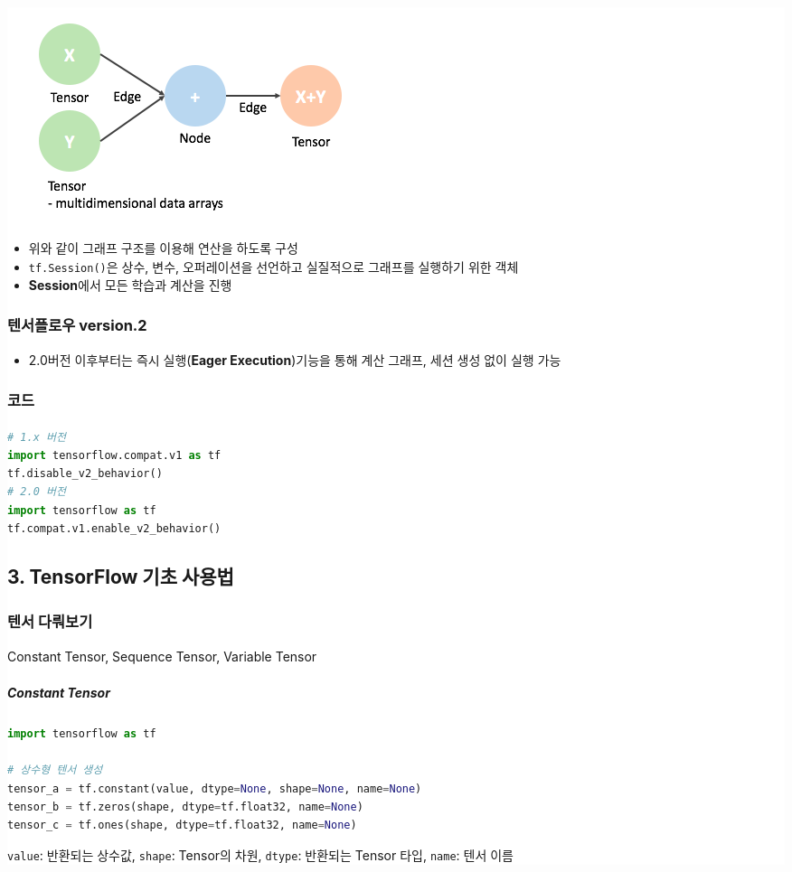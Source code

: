 ![tensor](assets/tensor.jpeg)

- 위와 같이 그래프 구조를 이용해 연산을 하도록 구성
- `tf.Session()`은 상수, 변수, 오퍼레이션을 선언하고 실질적으로 그래프를 실행하기 위한 객체
- **Session**에서 모든 학습과 계산을 진행

### 텐서플로우 version.2

- 2.0버전 이후부터는 즉시 실행(**Eager Execution**)기능을 통해 계산 그래프, 세션 생성 없이 실행 가능

### 코드

```python
# 1.x 버전
import tensorflow.compat.v1 as tf
tf.disable_v2_behavior()
# 2.0 버전
import tensorflow as tf
tf.compat.v1.enable_v2_behavior()
```





## 3. TensorFlow 기초 사용법

### 텐서 다뤄보기 

Constant Tensor, Sequence Tensor, Variable Tensor

##### Constant Tensor

```python
import tensorflow as tf

# 상수형 텐서 생성
tensor_a = tf.constant(value, dtype=None, shape=None, name=None)
tensor_b = tf.zeros(shape, dtype=tf.float32, name=None)
tensor_c = tf.ones(shape, dtype=tf.float32, name=None)
```

`value`: 반환되는 상수값, `shape`: Tensor의 차원, `dtype`: 반환되는 Tensor 타입, `name`: 텐서 이름
